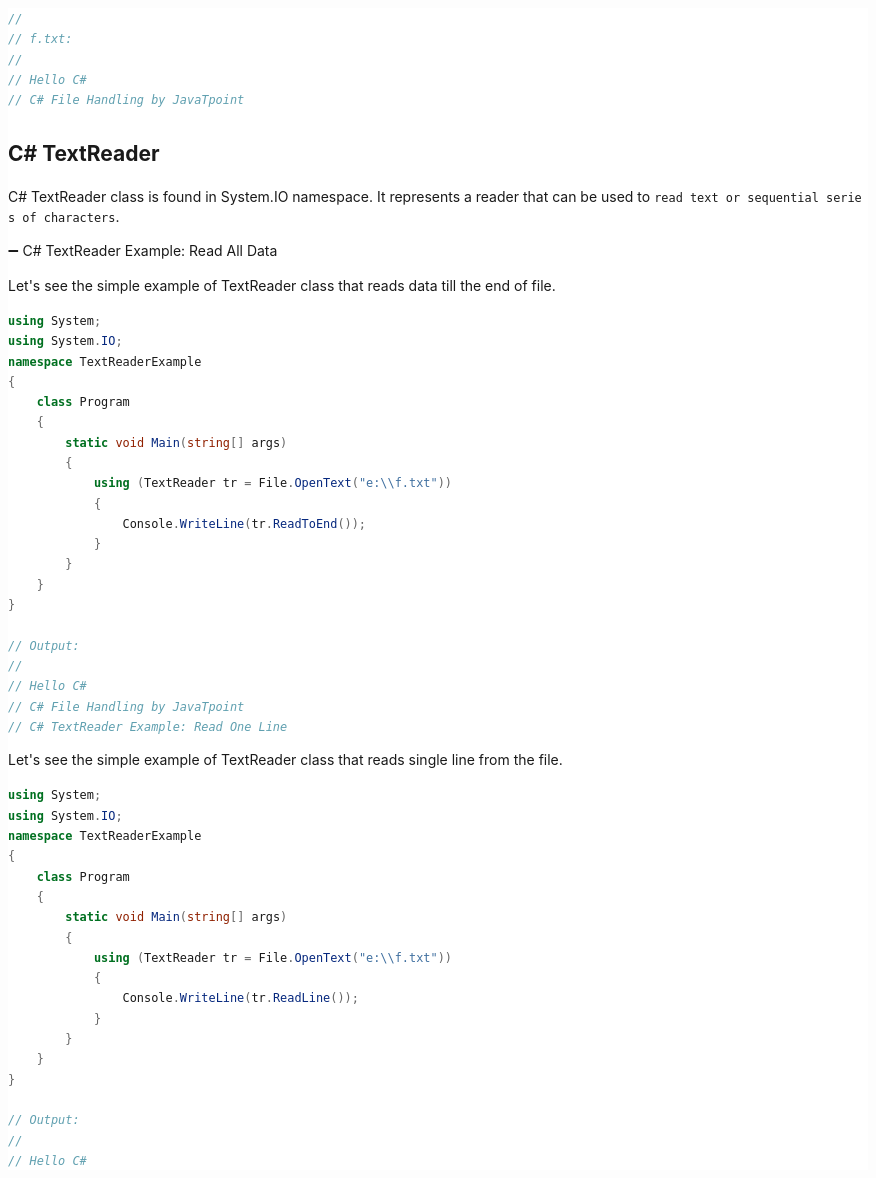 ```cs
// 
// f.txt:
// 
// Hello C#
// C# File Handling by JavaTpoint

```

## C# TextReader

C# TextReader class is found in System.IO namespace. It represents a reader that can be used to `read text or sequential series of characters`.

➖ C# TextReader Example: Read All Data

Let's see the simple example of TextReader class that reads data till the end of file.

```cs
using System;  
using System.IO;  
namespace TextReaderExample  
{  
    class Program  
    {  
        static void Main(string[] args)  
        {  
            using (TextReader tr = File.OpenText("e:\\f.txt"))  
            {  
                Console.WriteLine(tr.ReadToEnd());  
            }  
        }  
    }  
}  

// Output:
// 
// Hello C#
// C# File Handling by JavaTpoint
// C# TextReader Example: Read One Line

```

Let's see the simple example of TextReader class that reads single line from the file.

```cs
using System;  
using System.IO;  
namespace TextReaderExample  
{  
    class Program  
    {  
        static void Main(string[] args)  
        {  
            using (TextReader tr = File.OpenText("e:\\f.txt"))  
            {  
                Console.WriteLine(tr.ReadLine());  
            }  
        }  
    }  
}  

// Output:
// 
// Hello C#

```